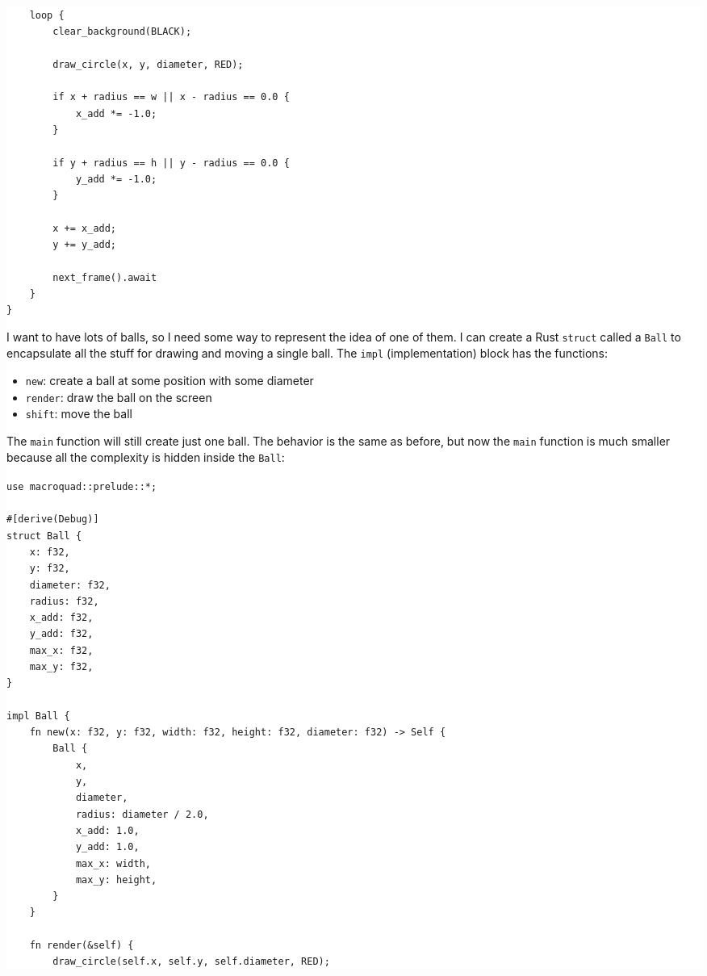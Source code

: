 ```
    loop {
        clear_background(BLACK);

        draw_circle(x, y, diameter, RED);

        if x + radius == w || x - radius == 0.0 {
            x_add *= -1.0;
        }

        if y + radius == h || y - radius == 0.0 {
            y_add *= -1.0;
        }

        x += x_add;
        y += y_add;

        next_frame().await
    }
}
```

I want to have lots of balls, so I need some way to represent the idea of one of them.
I can create a Rust `struct` called a `Ball` to encapsulate all the stuff for drawing and moving a single ball.
The `impl` (implementation) block has the functions:
* `new`: create a ball at some position with some diameter
* `render`: draw the ball on the screen
* `shift`: move the ball

The `main` function will still create just one ball.
The behavior is the same as before, but now the `main` function is much smaller because all the complexity is hidden inside the `Ball`:

```
use macroquad::prelude::*;

#[derive(Debug)]
struct Ball {
    x: f32,
    y: f32,
    diameter: f32,
    radius: f32,
    x_add: f32,
    y_add: f32,
    max_x: f32,
    max_y: f32,
}

impl Ball {
    fn new(x: f32, y: f32, width: f32, height: f32, diameter: f32) -> Self {
        Ball {
            x,
            y,
            diameter,
            radius: diameter / 2.0,
            x_add: 1.0,
            y_add: 1.0,
            max_x: width,
            max_y: height,
        }
    }

    fn render(&self) {
        draw_circle(self.x, self.y, self.diameter, RED);
```